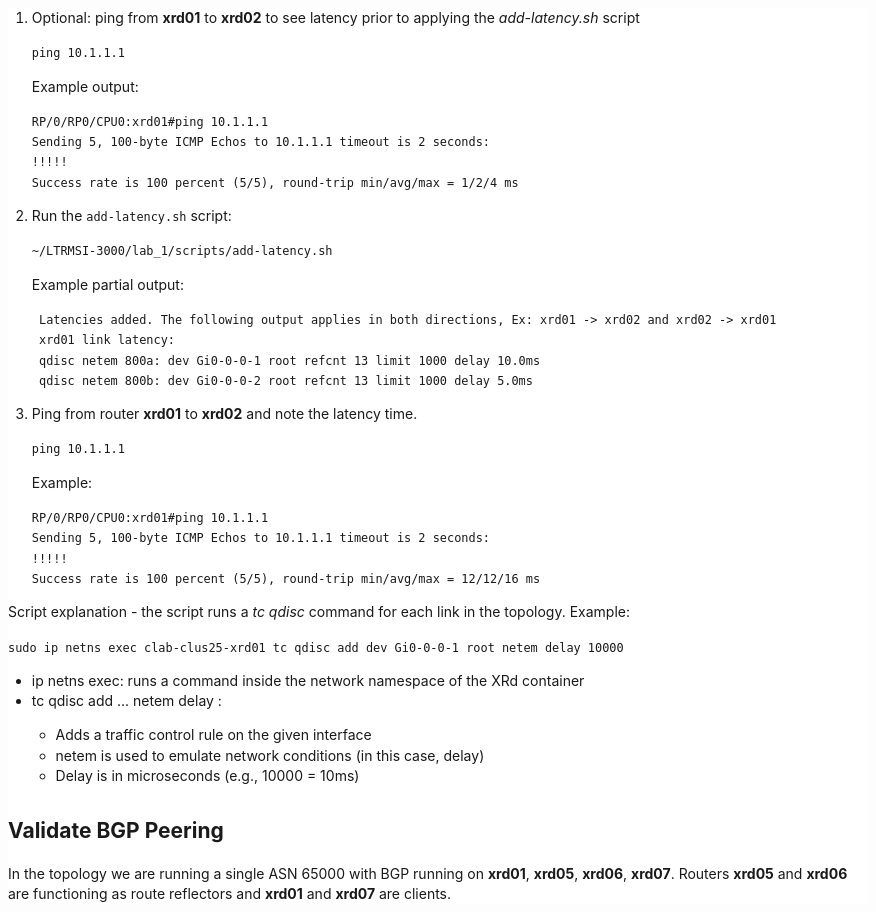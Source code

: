 1. Optional: ping from **xrd01** to **xrd02** to see latency prior to applying the *add-latency.sh* script
   ```
   ping 10.1.1.1
   ```

   Example output:
   ```
   RP/0/RP0/CPU0:xrd01#ping 10.1.1.1
   Sending 5, 100-byte ICMP Echos to 10.1.1.1 timeout is 2 seconds:
   !!!!!
   Success rate is 100 percent (5/5), round-trip min/avg/max = 1/2/4 ms
   ```
   
2. Run the `add-latency.sh` script:
   ```
   ~/LTRMSI-3000/lab_1/scripts/add-latency.sh
   ```
   
   Example partial output:
   ```
    Latencies added. The following output applies in both directions, Ex: xrd01 -> xrd02 and xrd02 -> xrd01
    xrd01 link latency: 
    qdisc netem 800a: dev Gi0-0-0-1 root refcnt 13 limit 1000 delay 10.0ms
    qdisc netem 800b: dev Gi0-0-0-2 root refcnt 13 limit 1000 delay 5.0ms
   ```

3. Ping from router **xrd01** to **xrd02** and note the latency time.
   ```
   ping 10.1.1.1
   ```

   Example:
   ```
   RP/0/RP0/CPU0:xrd01#ping 10.1.1.1
   Sending 5, 100-byte ICMP Echos to 10.1.1.1 timeout is 2 seconds:
   !!!!!
   Success rate is 100 percent (5/5), round-trip min/avg/max = 12/12/16 ms
   ```
   

Script explanation - the script runs a *tc qdisc* command for each link in the topology. Example: 

```
sudo ip netns exec clab-clus25-xrd01 tc qdisc add dev Gi0-0-0-1 root netem delay 10000
```

- ip netns exec: runs a command inside the network namespace of the XRd container
- tc qdisc add ... netem delay <value>:
  - Adds a traffic control rule on the given interface
  - netem is used to emulate network conditions (in this case, delay)
  - Delay is in microseconds (e.g., 10000 = 10ms)


## Validate BGP Peering

In the topology we are running a single ASN 65000 with BGP running on **xrd01**, **xrd05**, **xrd06**, **xrd07**.  Routers **xrd05** and **xrd06** are functioning as route reflectors and **xrd01** and **xrd07** are clients. 
